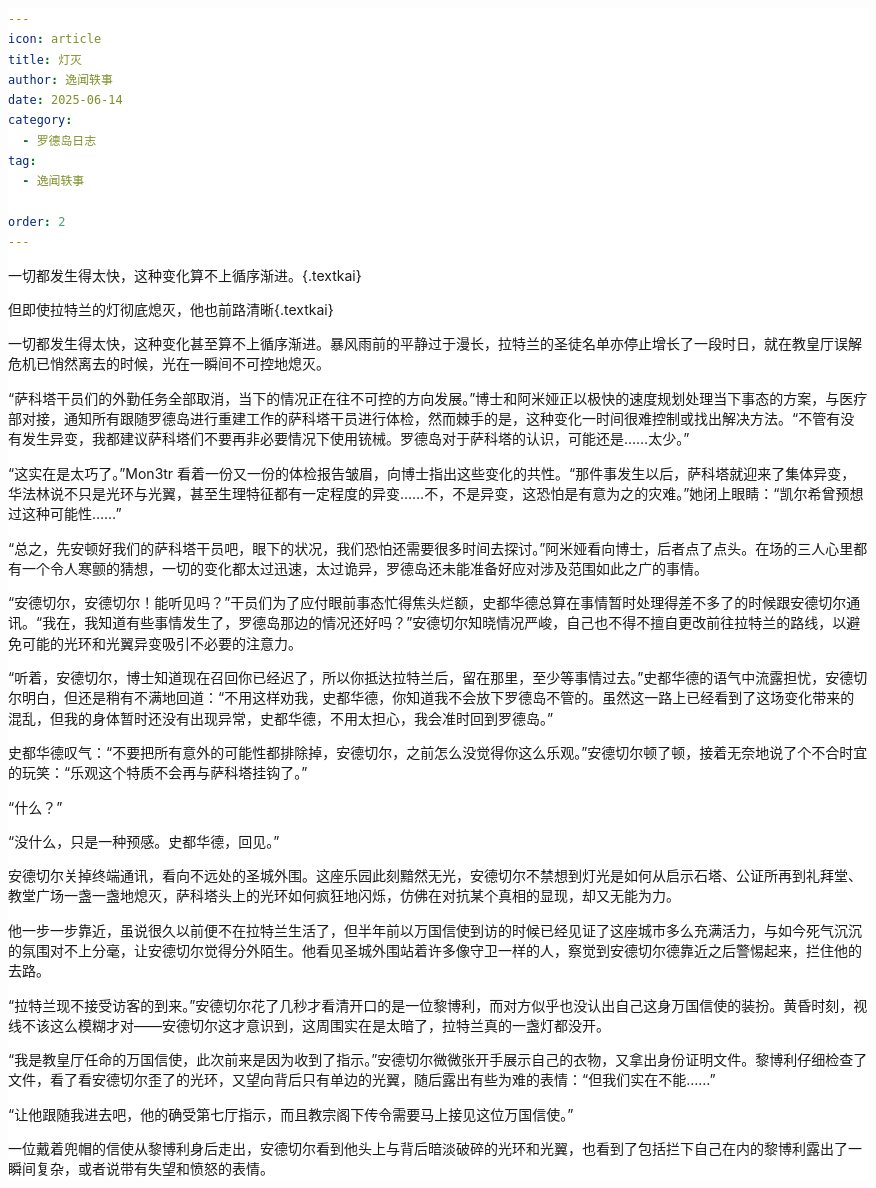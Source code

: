 ```yaml
---
icon: article
title: 灯灭
author: 逸闻轶事
date: 2025-06-14
category:
  - 罗德岛日志
tag:
  - 逸闻轶事

order: 2
---
```


一切都发生得太快，这种变化算不上循序渐进。{.textkai}

但即使拉特兰的灯彻底熄灭，他也前路清晰{.textkai}



一切都发生得太快，这种变化甚至算不上循序渐进。暴风雨前的平静过于漫长，拉特兰的圣徒名单亦停止增长了一段时日，就在教皇厅误解危机已悄然离去的时候，光在一瞬间不可控地熄灭。

“萨科塔干员们的外勤任务全部取消，当下的情况正在往不可控的方向发展。”博士和阿米娅正以极快的速度规划处理当下事态的方案，与医疗部对接，通知所有跟随罗德岛进行重建工作的萨科塔干员进行体检，然而棘手的是，这种变化一时间很难控制或找出解决方法。“不管有没有发生异变，我都建议萨科塔们不要再非必要情况下使用铳械。罗德岛对于萨科塔的认识，可能还是……太少。”

“这实在是太巧了。”Mon3tr 看着一份又一份的体检报告皱眉，向博士指出这些变化的共性。“那件事发生以后，萨科塔就迎来了集体异变，华法林说不只是光环与光翼，甚至生理特征都有一定程度的异变……不，不是异变，这恐怕是有意为之的灾难。”她闭上眼睛：“凯尔希曾预想过这种可能性……”

“总之，先安顿好我们的萨科塔干员吧，眼下的状况，我们恐怕还需要很多时间去探讨。”阿米娅看向博士，后者点了点头。在场的三人心里都有一个令人寒颤的猜想，一切的变化都太过迅速，太过诡异，罗德岛还未能准备好应对涉及范围如此之广的事情。

“安德切尔，安德切尔！能听见吗？”干员们为了应付眼前事态忙得焦头烂额，史都华德总算在事情暂时处理得差不多了的时候跟安德切尔通讯。“我在，我知道有些事情发生了，罗德岛那边的情况还好吗？”安德切尔知晓情况严峻，自己也不得不擅自更改前往拉特兰的路线，以避免可能的光环和光翼异变吸引不必要的注意力。

“听着，安德切尔，博士知道现在召回你已经迟了，所以你抵达拉特兰后，留在那里，至少等事情过去。”史都华德的语气中流露担忧，安德切尔明白，但还是稍有不满地回道：“不用这样劝我，史都华德，你知道我不会放下罗德岛不管的。虽然这一路上已经看到了这场变化带来的混乱，但我的身体暂时还没有出现异常，史都华德，不用太担心，我会准时回到罗德岛。”

史都华德叹气：“不要把所有意外的可能性都排除掉，安德切尔，之前怎么没觉得你这么乐观。”安德切尔顿了顿，接着无奈地说了个不合时宜的玩笑：“乐观这个特质不会再与萨科塔挂钩了。”

“什么？”

“没什么，只是一种预感。史都华德，回见。”

安德切尔关掉终端通讯，看向不远处的圣城外围。这座乐园此刻黯然无光，安德切尔不禁想到灯光是如何从启示石塔、公证所再到礼拜堂、教堂广场一盏一盏地熄灭，萨科塔头上的光环如何疯狂地闪烁，仿佛在对抗某个真相的显现，却又无能为力。

他一步一步靠近，虽说很久以前便不在拉特兰生活了，但半年前以万国信使到访的时候已经见证了这座城市多么充满活力，与如今死气沉沉的氛围对不上分毫，让安德切尔觉得分外陌生。他看见圣城外围站着许多像守卫一样的人，察觉到安德切尔德靠近之后警惕起来，拦住他的去路。

“拉特兰现不接受访客的到来。”安德切尔花了几秒才看清开口的是一位黎博利，而对方似乎也没认出自己这身万国信使的装扮。黄昏时刻，视线不该这么模糊才对——安德切尔这才意识到，这周围实在是太暗了，拉特兰真的一盏灯都没开。

“我是教皇厅任命的万国信使，此次前来是因为收到了指示。”安德切尔微微张开手展示自己的衣物，又拿出身份证明文件。黎博利仔细检查了文件，看了看安德切尔歪了的光环，又望向背后只有单边的光翼，随后露出有些为难的表情：“但我们实在不能……”

“让他跟随我进去吧，他的确受第七厅指示，而且教宗阁下传令需要马上接见这位万国信使。”

一位戴着兜帽的信使从黎博利身后走出，安德切尔看到他头上与背后暗淡破碎的光环和光翼，也看到了包括拦下自己在内的黎博利露出了一瞬间复杂，或者说带有失望和愤怒的表情。
